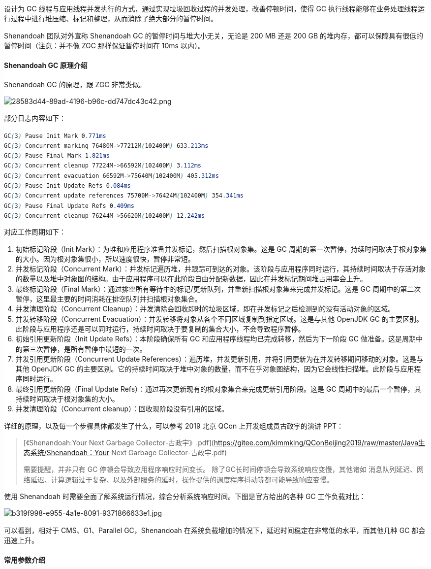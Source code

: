 设计为 GC 线程与应用线程并发执行的方式，通过实现垃圾回收过程的并发处理，改善停顿时间，使得 GC 执行线程能够在业务处理线程运行过程中进行堆压缩、标记和整理，从而消除了绝大部分的暂停时间。

Shenandoah 团队对外宣称 Shenandoah GC 的暂停时间与堆大小无关，无论是 200 MB 还是 200 GB 的堆内存，都可以保障具有很低的暂停时间（注意：并不像 ZGC 那样保证暂停时间在 10ms 以内）。

#### **Shenandoah GC 原理介绍**

Shenandoah GC 的原理，跟 ZGC 非常类似。

![28583d44-89ad-4196-b96c-dd747dc43c42.png](https://learn.lianglianglee.com/%E4%B8%93%E6%A0%8F/JVM%20%E6%A0%B8%E5%BF%83%E6%8A%80%E6%9C%AF%2032%20%E8%AE%B2%EF%BC%88%E5%AE%8C%EF%BC%89/assets/3fabe040-4da6-11ea-a221-c1e42d9b4512)

部分日志内容如下：

```scss
GC(3) Pause Init Mark 0.771ms
GC(3) Concurrent marking 76480M->77212M(102400M) 633.213ms
GC(3) Pause Final Mark 1.821ms
GC(3) Concurrent cleanup 77224M->66592M(102400M) 3.112ms
GC(3) Concurrent evacuation 66592M->75640M(102400M) 405.312ms
GC(3) Pause Init Update Refs 0.084ms
GC(3) Concurrent update references 75700M->76424M(102400M) 354.341ms
GC(3) Pause Final Update Refs 0.409ms
GC(3) Concurrent cleanup 76244M->56620M(102400M) 12.242ms
```

对应工作周期如下：

1. 初始标记阶段（Init Mark）：为堆和应用程序准备并发标记，然后扫描根对象集。这是 GC 周期的第一次暂停，持续时间取决于根对象集的大小。因为根对象集很小，所以速度很快，暂停非常短。
2. 并发标记阶段（Concurrent Mark）：并发标记遍历堆，并跟踪可到达的对象。该阶段与应用程序同时运行，其持续时间取决于存活对象的数量以及堆中对象图的结构。由于应用程序可以在此阶段自由分配新数据，因此在并发标记期间堆占用率会上升。
3. 最终标记阶段（Final Mark）：通过排空所有等待中的标记/更新队列，并重新扫描根对象集来完成并发标记。这是 GC 周期中的第二次暂停，这里最主要的时间消耗在排空队列并扫描根对象集合。
4. 并发清理阶段（Concurrent Cleanup）：并发清除会回收即时的垃圾区域，即在并发标记之后检测到的没有活动对象的区域。
5. 并发转移阶段（Concurrent Evacuation）：并发转移将对象从各个不同区域复制到指定区域。这是与其他 OpenJDK GC 的主要区别。此阶段与应用程序还是可以同时运行，持续时间取决于要复制的集合大小，不会导致程序暂停。
6. 初始引用更新阶段（Init Update Refs）：本阶段确保所有 GC 和应用程序线程均已完成转移，然后为下一阶段 GC 做准备。这是周期中的第三次暂停，是所有暂停中最短的一次。
7. 并发引用更新阶段（Concurrent Update References）：遍历堆，并发更新引用，并将引用更新为在并发转移期间移动的对象。这是与其他 OpenJDK GC 的主要区别。它的持续时间取决于堆中对象的数量，而不在乎对象图结构，因为它会线性扫描堆。此阶段与应用程序同时运行。
8. 最终引用更新阶段（Final Update Refs）：通过再次更新现有的根对象集合来完成更新引用阶段。这是 GC 周期中的最后一个暂停，其持续时间取决于根对象集的大小。
9. 并发清理阶段（Concurrent cleanup）：回收现阶段没有引用的区域。

详细的原理，以及每一个步骤具体都发生了什么，可以参考 2019 北京 QCon 上开发组成员古政宇的演讲 PPT：

> [《Shenandoah:Your Next Garbage Collector-古政宇》.pdf](https://gitee.com/kimmking/QConBeijing2019/raw/master/Java生态系统/Shenandoah：Your Next Garbage Collector-古政宇.pdf)
>
> 需要提醒，并非只有 GC 停顿会导致应用程序响应时间变长。 除了GC长时间停顿会导致系统响应变慢，其他诸如 消息队列延迟、网络延迟、计算逻辑过于复杂、以及外部服务的延时，操作提供的调度程序抖动等都可能导致响应变慢。

使用 Shenandoah 时需要全面了解系统运行情况，综合分析系统响应时间。下图是官方给出的各种 GC 工作负载对比：

![b319f998-e955-4a1e-8091-9371866633e1.jpg](https://learn.lianglianglee.com/%E4%B8%93%E6%A0%8F/JVM%20%E6%A0%B8%E5%BF%83%E6%8A%80%E6%9C%AF%2032%20%E8%AE%B2%EF%BC%88%E5%AE%8C%EF%BC%89/assets/a5b45430-4da6-11ea-bb27-bdb4967fc6e0)

可以看到，相对于 CMS、G1、Parallel GC，Shenandoah 在系统负载增加的情况下，延迟时间稳定在非常低的水平，而其他几种 GC 都会迅速上升。

#### **常用参数介绍**
